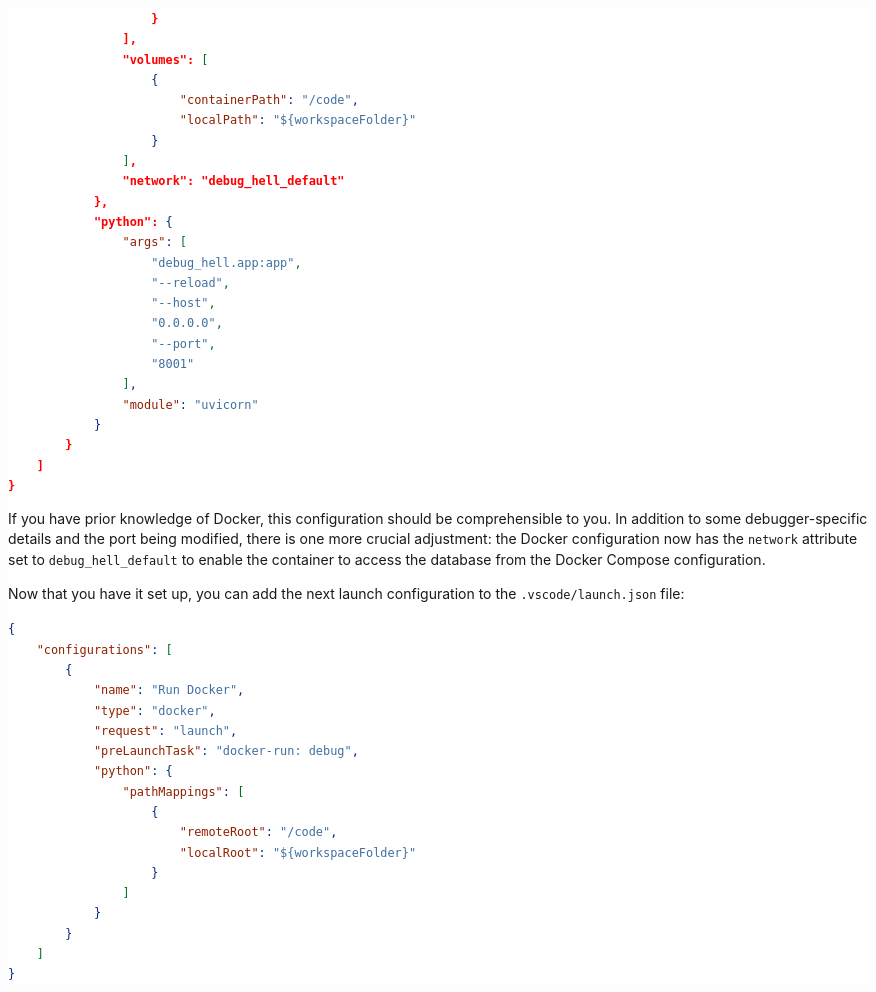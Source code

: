 ```json
                    }
                ],
                "volumes": [
                    {
                        "containerPath": "/code",
                        "localPath": "${workspaceFolder}"
                    }
                ],
                "network": "debug_hell_default"
            },
            "python": {
                "args": [
                    "debug_hell.app:app",
                    "--reload",
                    "--host",
                    "0.0.0.0",
                    "--port",
                    "8001"
                ],
                "module": "uvicorn"
            }
        }
    ]
}
```

If you have prior knowledge of Docker, this configuration should be comprehensible to you. In addition to some debugger-specific details and the port being modified, there is one more crucial adjustment: the Docker configuration now has the `network` attribute set to `debug_hell_default` to enable the container to access the database from the Docker Compose configuration.

Now that you have it set up, you can add the next launch configuration to the `.vscode/launch.json` file:

```json
{
    "configurations": [
        {
            "name": "Run Docker",
            "type": "docker",
            "request": "launch",
            "preLaunchTask": "docker-run: debug",
            "python": {
                "pathMappings": [
                    {
                        "remoteRoot": "/code",
                        "localRoot": "${workspaceFolder}"
                    }
                ]
            }
        }
    ]
}
```

